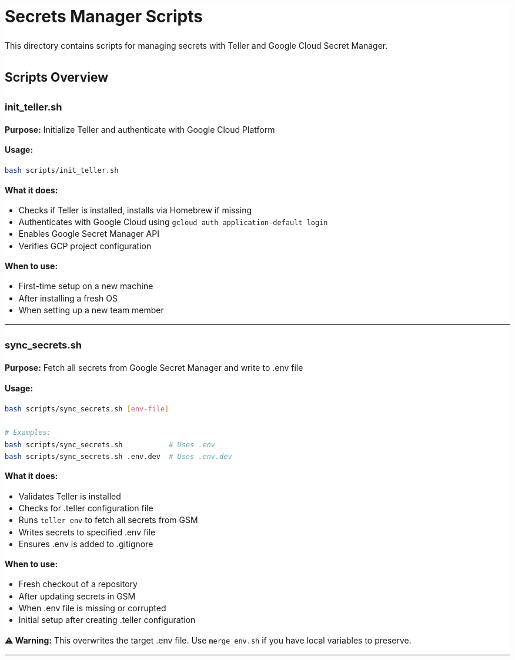 # Secrets Manager Scripts

This directory contains scripts for managing secrets with Teller and Google Cloud Secret Manager.

## Scripts Overview

### init_teller.sh
**Purpose:** Initialize Teller and authenticate with Google Cloud Platform

**Usage:**
```bash
bash scripts/init_teller.sh
```

**What it does:**
- Checks if Teller is installed, installs via Homebrew if missing
- Authenticates with Google Cloud using `gcloud auth application-default login`
- Enables Google Secret Manager API
- Verifies GCP project configuration

**When to use:**
- First-time setup on a new machine
- After installing a fresh OS
- When setting up a new team member

---

### sync_secrets.sh
**Purpose:** Fetch all secrets from Google Secret Manager and write to .env file

**Usage:**
```bash
bash scripts/sync_secrets.sh [env-file]

# Examples:
bash scripts/sync_secrets.sh           # Uses .env
bash scripts/sync_secrets.sh .env.dev  # Uses .env.dev
```

**What it does:**
- Validates Teller is installed
- Checks for .teller configuration file
- Runs `teller env` to fetch all secrets from GSM
- Writes secrets to specified .env file
- Ensures .env is added to .gitignore

**When to use:**
- Fresh checkout of a repository
- After updating secrets in GSM
- When .env file is missing or corrupted
- Initial setup after creating .teller configuration

**⚠️ Warning:** This overwrites the target .env file. Use `merge_env.sh` if you have local variables to preserve.

---